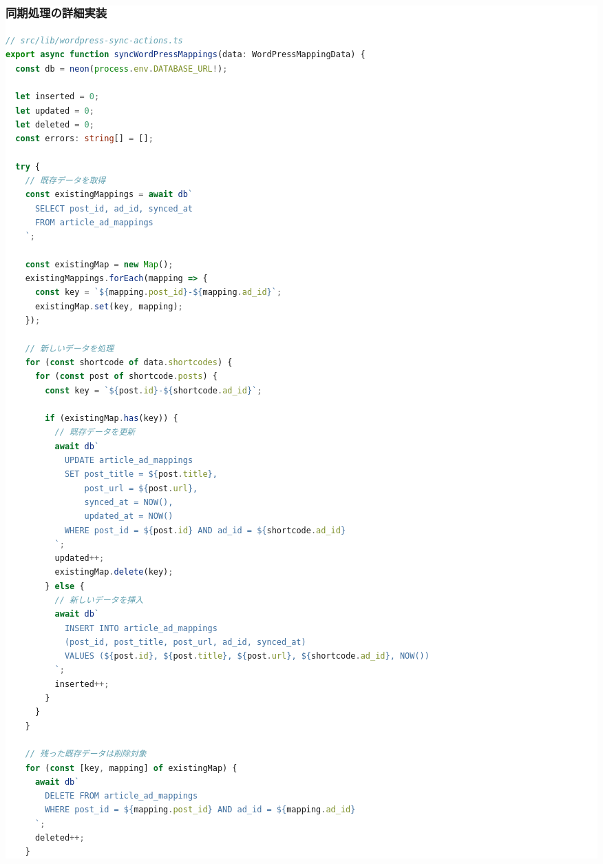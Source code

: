 ### 同期処理の詳細実装

```typescript
// src/lib/wordpress-sync-actions.ts
export async function syncWordPressMappings(data: WordPressMappingData) {
  const db = neon(process.env.DATABASE_URL!);

  let inserted = 0;
  let updated = 0;
  let deleted = 0;
  const errors: string[] = [];

  try {
    // 既存データを取得
    const existingMappings = await db`
      SELECT post_id, ad_id, synced_at 
      FROM article_ad_mappings
    `;

    const existingMap = new Map();
    existingMappings.forEach(mapping => {
      const key = `${mapping.post_id}-${mapping.ad_id}`;
      existingMap.set(key, mapping);
    });

    // 新しいデータを処理
    for (const shortcode of data.shortcodes) {
      for (const post of shortcode.posts) {
        const key = `${post.id}-${shortcode.ad_id}`;

        if (existingMap.has(key)) {
          // 既存データを更新
          await db`
            UPDATE article_ad_mappings 
            SET post_title = ${post.title},
                post_url = ${post.url},
                synced_at = NOW(),
                updated_at = NOW()
            WHERE post_id = ${post.id} AND ad_id = ${shortcode.ad_id}
          `;
          updated++;
          existingMap.delete(key);
        } else {
          // 新しいデータを挿入
          await db`
            INSERT INTO article_ad_mappings 
            (post_id, post_title, post_url, ad_id, synced_at)
            VALUES (${post.id}, ${post.title}, ${post.url}, ${shortcode.ad_id}, NOW())
          `;
          inserted++;
        }
      }
    }

    // 残った既存データは削除対象
    for (const [key, mapping] of existingMap) {
      await db`
        DELETE FROM article_ad_mappings 
        WHERE post_id = ${mapping.post_id} AND ad_id = ${mapping.ad_id}
      `;
      deleted++;
    }

```